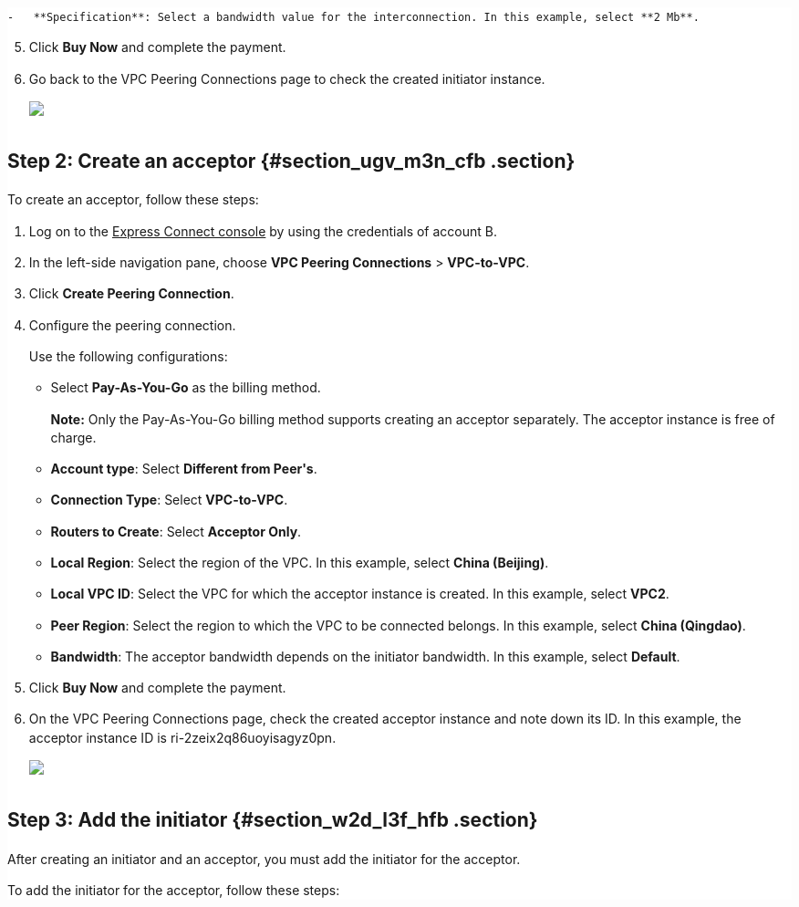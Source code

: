     -   **Specification**: Select a bandwidth value for the interconnection. In this example, select **2 Mb**.

5.  Click **Buy Now** and complete the payment.
6.  Go back to the VPC Peering Connections page to check the created initiator instance.

    ![](http://static-aliyun-doc.oss-cn-hangzhou.aliyuncs.com/assets/img/13829/15611303004203_en-US.png)


## Step 2: Create an acceptor {#section_ugv_m3n_cfb .section}

To create an acceptor, follow these steps:

1.  Log on to the [Express Connect console](https://partners-intl.console.aliyun.com/#/ri) by using the credentials of account B.
2.  In the left-side navigation pane, choose **VPC Peering Connections** \> **VPC-to-VPC**.
3.  Click **Create Peering Connection**.
4.  Configure the peering connection.

    Use the following configurations:

    -   Select **Pay-As-You-Go** as the billing method.

        **Note:** Only the Pay-As-You-Go billing method supports creating an acceptor separately. The acceptor instance is free of charge.

    -   **Account type**: Select **Different from Peer's**.

    -   **Connection Type**: Select **VPC-to-VPC**.

    -   **Routers to Create**: Select **Acceptor Only**.

    -   **Local Region**: Select the region of the VPC. In this example, select **China \(Beijing\)**.

    -   **Local VPC ID**: Select the VPC for which the acceptor instance is created. In this example, select **VPC2**.

    -   **Peer Region**: Select the region to which the VPC to be connected belongs. In this example, select **China \(Qingdao\)**.

    -   **Bandwidth**: The acceptor bandwidth depends on the initiator bandwidth. In this example, select **Default**.

5.  Click **Buy Now** and complete the payment.
6.  On the VPC Peering Connections page, check the created acceptor instance and note down its ID. In this example, the acceptor instance ID is ri-2zeix2q86uoyisagyz0pn.

    ![](http://static-aliyun-doc.oss-cn-hangzhou.aliyuncs.com/assets/img/13829/15611303004204_en-US.png)


## Step 3: Add the initiator {#section_w2d_l3f_hfb .section}

After creating an initiator and an acceptor, you must add the initiator for the acceptor.

To add the initiator for the acceptor, follow these steps:
